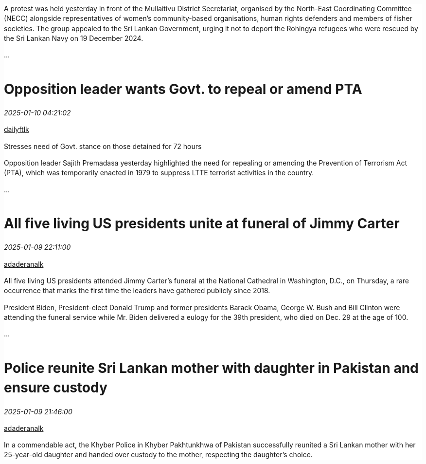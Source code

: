 A protest was held yesterday in front of the Mullaitivu District Secretariat, organised by the North-East Coordinating Committee (NECC) alongside representatives of women’s community-based organisations, human rights defenders and members of fisher societies. The group appealed to the Sri Lankan Government, urging it not to deport the Rohingya refugees who were rescued by the Sri Lankan Navy on 19 December 2024.

...



# Opposition leader wants Govt. to repeal or amend PTA

*2025-01-10 04:21:02*

[dailyftlk](https://www.ft.lk/news/Opposition-leader-wants-Govt-to-repeal-or-amend-PTA/56-771645)

Stresses need of Govt. stance on those detained for 72 hours

Opposition leader Sajith Premadasa yesterday highlighted the need for repealing or amending the Prevention of Terrorism Act (PTA), which was temporarily enacted in 1979 to suppress LTTE terrorist activities in the country.

...



# All five living US presidents unite at funeral of Jimmy Carter

*2025-01-09 22:11:00*

[adaderanalk](https://www.adaderana.lk/news/104858/all-five-living-us-presidents-unite-at-funeral-of-jimmy-carter)

All five living US presidents attended Jimmy Carter’s funeral at the National Cathedral in Washington, D.C., on Thursday, a rare occurrence that marks the first time the leaders have gathered publicly since 2018.

President Biden, President-elect Donald Trump and former presidents Barack Obama, George W. Bush and Bill Clinton were attending the funeral service while Mr. Biden delivered a eulogy for the 39th president, who died on Dec. 29 at the age of 100.

...



# Police reunite Sri Lankan mother with daughter in Pakistan and ensure custody

*2025-01-09 21:46:00*

[adaderanalk](https://www.adaderana.lk/news/104857/police-reunite-sri-lankan-mother-with-daughter-in-pakistan-and-ensure-custody)

In a commendable act, the Khyber Police in Khyber Pakhtunkhwa of Pakistan successfully reunited a Sri Lankan mother with her 25-year-old daughter and handed over custody to the mother, respecting the daughter’s choice.
